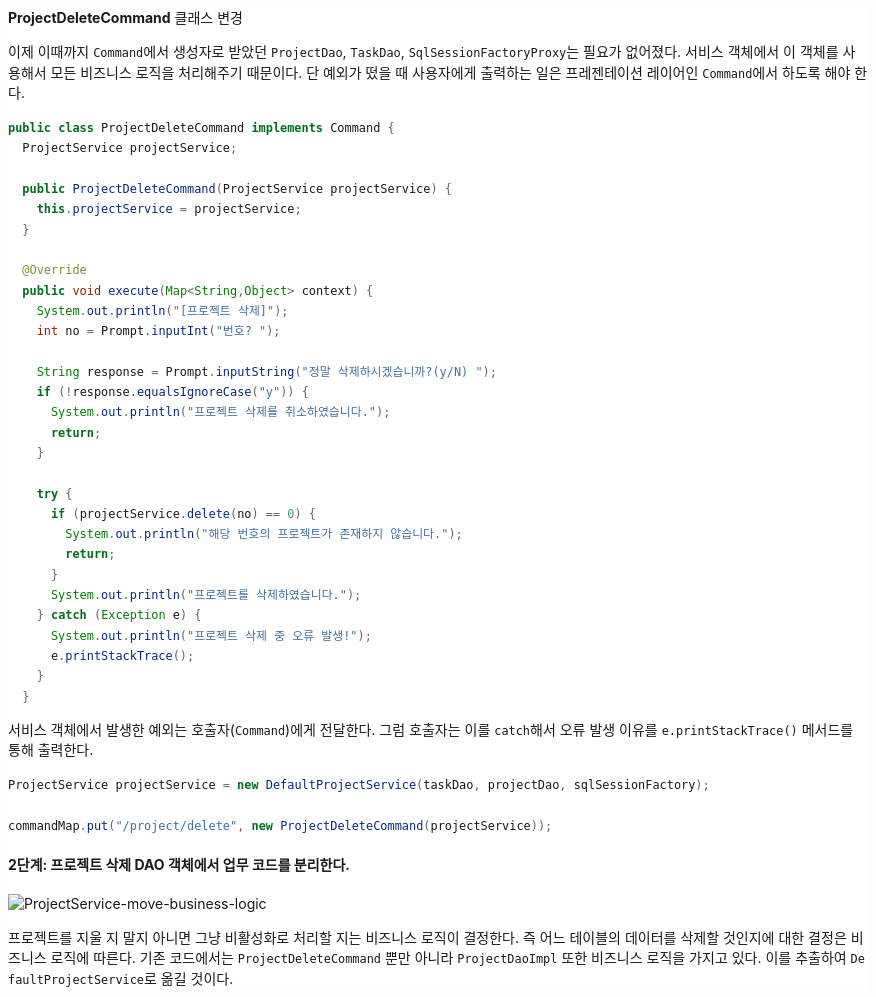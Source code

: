 **ProjectDeleteCommand** 클래스 변경

이제 이때까지 `Command`에서 생성자로 받았던 `ProjectDao`, `TaskDao`, `SqlSessionFactoryProxy`는 필요가 없어졌다. 서비스 객체에서 이 객체를 사용해서 모든 비즈니스 로직을 처리해주기 때문이다. 단 예외가 떴을 때 사용자에게 출력하는 일은 프레젠테이션 레이어인 `Command`에서 하도록 해야 한다.

```java
public class ProjectDeleteCommand implements Command {
  ProjectService projectService;

  public ProjectDeleteCommand(ProjectService projectService) {
    this.projectService = projectService;
  }

  @Override
  public void execute(Map<String,Object> context) {
    System.out.println("[프로젝트 삭제]");
    int no = Prompt.inputInt("번호? ");

    String response = Prompt.inputString("정말 삭제하시겠습니까?(y/N) ");
    if (!response.equalsIgnoreCase("y")) {
      System.out.println("프로젝트 삭제를 취소하였습니다.");
      return;
    }
    
    try {
      if (projectService.delete(no) == 0) {
        System.out.println("해당 번호의 프로젝트가 존재하지 않습니다.");
        return;
      }
      System.out.println("프로젝트를 삭제하였습니다.");
    } catch (Exception e) {
      System.out.println("프로젝트 삭제 중 오류 발생!");
      e.printStackTrace();
    }
  }
```

서비스 객체에서 발생한 예외는 호출자(`Command`)에게 전달한다. 그럼 호출자는 이를 `catch`해서 오류 발생 이유를 `e.printStackTrace()` 메서드를 통해 출력한다.

```java
ProjectService projectService = new DefaultProjectService(taskDao, projectDao, sqlSessionFactory);

commandMap.put("/project/delete", new ProjectDeleteCommand(projectService));
```

#### 2단계: 프로젝트 삭제 DAO 객체에서 업무 코드를 분리한다.

![ProjectService-move-business-logic](https://user-images.githubusercontent.com/50407047/99336201-9f861e00-28c4-11eb-9d03-71aadea297e4.png)

프로젝트를 지울 지 말지 아니면 그냥 비활성화로 처리할 지는 비즈니스 로직이 결정한다. 즉 어느 테이블의 데이터를 삭제할 것인지에 대한 결정은 비즈니스 로직에 따른다. 기존 코드에서는 `ProjectDeleteCommand` 뿐만 아니라 `ProjectDaoImpl` 또한 비즈니스 로직을 가지고 있다. 이를 추출하여 `DefaultProjectService`로 옮길 것이다.
